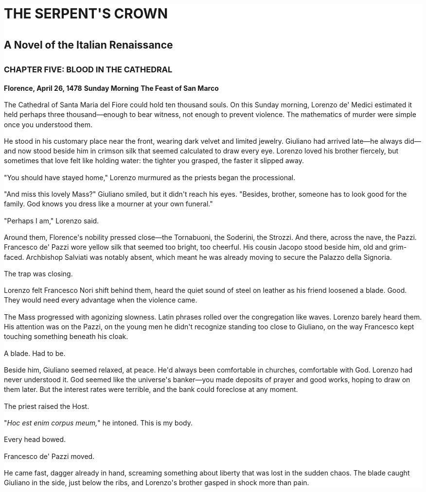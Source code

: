 # THE SERPENT'S CROWN
## A Novel of the Italian Renaissance

### CHAPTER FIVE: BLOOD IN THE CATHEDRAL

**Florence, April 26, 1478**
**Sunday Morning**
**The Feast of San Marco**

The Cathedral of Santa Maria del Fiore could hold ten thousand souls. On this Sunday morning, Lorenzo de' Medici estimated it held perhaps three thousand—enough to bear witness, not enough to prevent violence. The mathematics of murder were simple once you understood them.

He stood in his customary place near the front, wearing dark velvet and limited jewelry. Giuliano had arrived late—he always did—and now stood beside him in crimson silk that seemed calculated to draw every eye. Lorenzo loved his brother fiercely, but sometimes that love felt like holding water: the tighter you grasped, the faster it slipped away.

"You should have stayed home," Lorenzo murmured as the priests began the processional.

"And miss this lovely Mass?" Giuliano smiled, but it didn't reach his eyes. "Besides, brother, someone has to look good for the family. God knows you dress like a mourner at your own funeral."

"Perhaps I am," Lorenzo said.

Around them, Florence's nobility pressed close—the Tornabuoni, the Soderini, the Strozzi. And there, across the nave, the Pazzi. Francesco de' Pazzi wore yellow silk that seemed too bright, too cheerful. His cousin Jacopo stood beside him, old and grim-faced. Archbishop Salviati was notably absent, which meant he was already moving to secure the Palazzo della Signoria.

The trap was closing.

Lorenzo felt Francesco Nori shift behind them, heard the quiet sound of steel on leather as his friend loosened a blade. Good. They would need every advantage when the violence came.

The Mass progressed with agonizing slowness. Latin phrases rolled over the congregation like waves. Lorenzo barely heard them. His attention was on the Pazzi, on the young men he didn't recognize standing too close to Giuliano, on the way Francesco kept touching something beneath his cloak.

A blade. Had to be.

Beside him, Giuliano seemed relaxed, at peace. He'd always been comfortable in churches, comfortable with God. Lorenzo had never understood it. God seemed like the universe's banker—you made deposits of prayer and good works, hoping to draw on them later. But the interest rates were terrible, and the bank could foreclose at any moment.

The priest raised the Host. 

"*Hoc est enim corpus meum,*" he intoned. This is my body.

Every head bowed.

Francesco de' Pazzi moved.

He came fast, dagger already in hand, screaming something about liberty that was lost in the sudden chaos. The blade caught Giuliano in the side, just below the ribs, and Lorenzo's brother gasped in shock more than pain.
